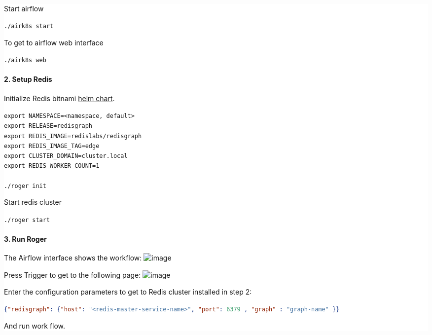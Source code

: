Start airflow 

```shell script
./airk8s start
```

To get to airflow web interface 
```shell script
./airk8s web
```

#### 2. Setup Redis 

Initialize Redis bitnami  [helm chart](https://github.com/bitnami/charts/tree/master/bitnami/redis#redis).

```shell script
export NAMESPACE=<namespace, default>
export RELEASE=redisgraph
export REDIS_IMAGE=redislabs/redisgraph
export REDIS_IMAGE_TAG=edge
export CLUSTER_DOMAIN=cluster.local 
export REDIS_WORKER_COUNT=1

./roger init 
```

Start redis cluster

```shell script
./roger start
```

#### 3. Run Roger 

The Airflow interface shows the workflow:
![image](https://user-images.githubusercontent.com/45075777/104513185-403f4400-55bd-11eb-9142-cbfd7879504b.png)

Press Trigger to get to the following page:
![image](https://user-images.githubusercontent.com/45075777/104513451-b04dca00-55bd-11eb-837c-65d20d697fff.png)

Enter the configuration parameters to get to Redis cluster installed in step 2:
```json
{"redisgraph": {"host": "<redis-master-service-name>", "port": 6379 , "graph" : "graph-name" }}
```
And run work flow. 






